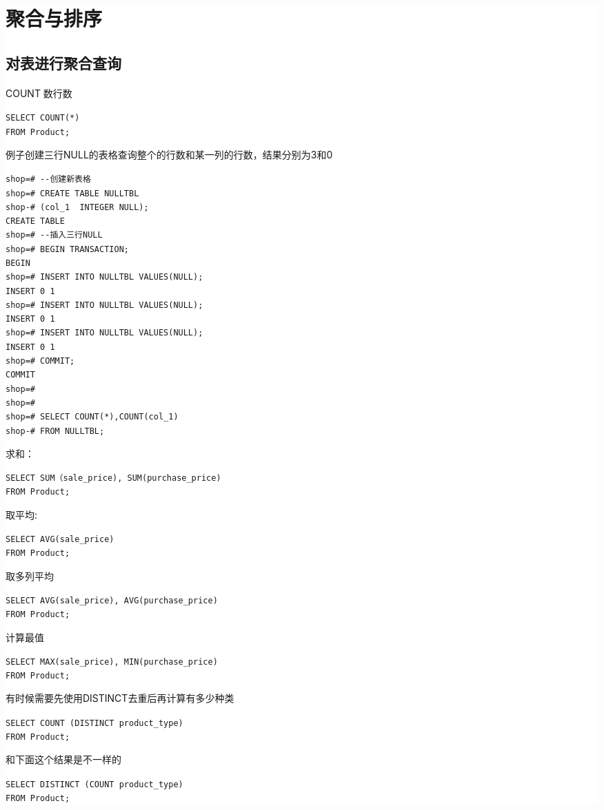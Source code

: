 




# 聚合与排序
## 对表进行聚合查询
COUNT 数行数
```
SELECT COUNT(*)
FROM Product;
```
例子创建三行NULL的表格查询整个的行数和某一列的行数，结果分别为3和0
```
shop=# --创建新表格
shop=# CREATE TABLE NULLTBL
shop-# (col_1  INTEGER NULL);
CREATE TABLE
shop=# --插入三行NULL
shop=# BEGIN TRANSACTION;
BEGIN
shop=# INSERT INTO NULLTBL VALUES(NULL);
INSERT 0 1
shop=# INSERT INTO NULLTBL VALUES(NULL);
INSERT 0 1
shop=# INSERT INTO NULLTBL VALUES(NULL);
INSERT 0 1
shop=# COMMIT;
COMMIT
shop=#
shop=#
shop=# SELECT COUNT(*),COUNT(col_1)
shop-# FROM NULLTBL;
```
求和：
```
SELECT SUM（sale_price), SUM(purchase_price)
FROM Product;
```
取平均:
```
SELECT AVG(sale_price)
FROM Product;
```
取多列平均
```
SELECT AVG(sale_price), AVG(purchase_price)
FROM Product;
```
计算最值
```
SELECT MAX(sale_price), MIN(purchase_price)
FROM Product;
```
有时候需要先使用DISTINCT去重后再计算有多少种类
```
SELECT COUNT (DISTINCT product_type)
FROM Product;
```
和下面这个结果是不一样的
```
SELECT DISTINCT (COUNT product_type)
FROM Product;
```
